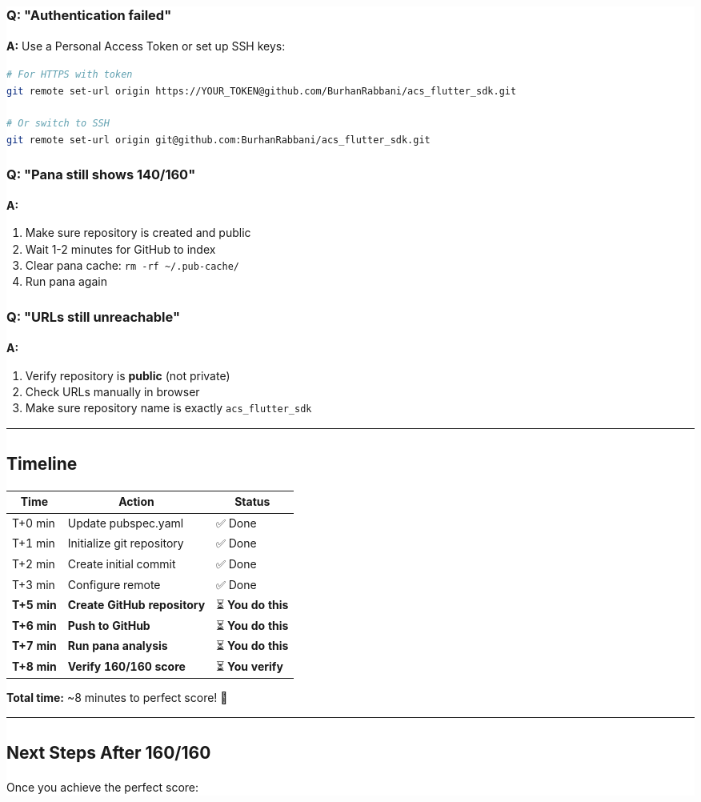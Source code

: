 ### Q: "Authentication failed"
**A:** Use a Personal Access Token or set up SSH keys:
```bash
# For HTTPS with token
git remote set-url origin https://YOUR_TOKEN@github.com/BurhanRabbani/acs_flutter_sdk.git

# Or switch to SSH
git remote set-url origin git@github.com:BurhanRabbani/acs_flutter_sdk.git
```

### Q: "Pana still shows 140/160"
**A:** 
1. Make sure repository is created and public
2. Wait 1-2 minutes for GitHub to index
3. Clear pana cache: `rm -rf ~/.pub-cache/`
4. Run pana again

### Q: "URLs still unreachable"
**A:**
1. Verify repository is **public** (not private)
2. Check URLs manually in browser
3. Make sure repository name is exactly `acs_flutter_sdk`

---

## Timeline

| Time | Action | Status |
|------|--------|--------|
| T+0 min | Update pubspec.yaml | ✅ Done |
| T+1 min | Initialize git repository | ✅ Done |
| T+2 min | Create initial commit | ✅ Done |
| T+3 min | Configure remote | ✅ Done |
| **T+5 min** | **Create GitHub repository** | ⏳ **You do this** |
| **T+6 min** | **Push to GitHub** | ⏳ **You do this** |
| **T+7 min** | **Run pana analysis** | ⏳ **You do this** |
| **T+8 min** | **Verify 160/160 score** | ⏳ **You verify** |

**Total time:** ~8 minutes to perfect score! 🎉

---

## Next Steps After 160/160

Once you achieve the perfect score:
